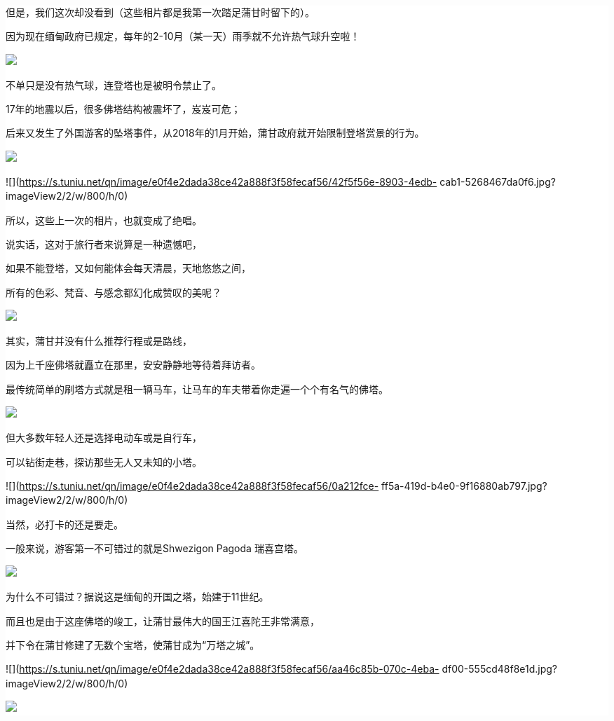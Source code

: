 但是，我们这次却没看到（这些相片都是我第一次踏足蒲甘时留下的）。

因为现在缅甸政府已规定，每年的2-10月（某一天）雨季就不允许热气球升空啦！

![](https://s.tuniu.net/qn/image/e0f4e2dada38ce42a888f3f58fecaf56/f0d5dcf6-3475-4565-ea88-1a7476a900d9.jpg?imageView2/2/w/800/h/0)

不单只是没有热气球，连登塔也是被明令禁止了。

17年的地震以后，很多佛塔结构被震坏了，岌岌可危；

后来又发生了外国游客的坠塔事件，从2018年的1月开始，蒲甘政府就开始限制登塔赏景的行为。

![](https://s.tuniu.net/qn/image/e0f4e2dada38ce42a888f3f58fecaf56/ae6322a3-7b9c-408b-a80a-13813a03af6f.jpg?imageView2/2/w/800/h/0)

![](https://s.tuniu.net/qn/image/e0f4e2dada38ce42a888f3f58fecaf56/42f5f56e-8903-4edb-
cab1-5268467da0f6.jpg?imageView2/2/w/800/h/0)

所以，这些上一次的相片，也就变成了绝唱。

说实话，这对于旅行者来说算是一种遗憾吧，

如果不能登塔，又如何能体会每天清晨，天地悠悠之间，

所有的色彩、梵音、与感念都幻化成赞叹的美呢？

![](https://s.tuniu.net/qn/image/e0f4e2dada38ce42a888f3f58fecaf56/b6c555a5-f58a-4496-bd61-6e6f39629b44.jpg?imageView2/2/w/800/h/0)

其实，蒲甘并没有什么推荐行程或是路线，

因为上千座佛塔就矗立在那里，安安静静地等待着拜访者。

最传统简单的刷塔方式就是租一辆马车，让马车的车夫带着你走遍一个个有名气的佛塔。

![](https://s.tuniu.net/qn/image/e0f4e2dada38ce42a888f3f58fecaf56/46bd0138-f7fd-462a-b1d0-d359335bbd81.jpg?imageView2/2/w/800/h/0)

但大多数年轻人还是选择电动车或是自行车，

可以钻街走巷，探访那些无人又未知的小塔。

![](https://s.tuniu.net/qn/image/e0f4e2dada38ce42a888f3f58fecaf56/0a212fce-
ff5a-419d-b4e0-9f16880ab797.jpg?imageView2/2/w/800/h/0)

当然，必打卡的还是要走。

一般来说，游客第一不可错过的就是Shwezigon Pagoda 瑞喜宫塔。

![](https://s.tuniu.net/qn/image/e0f4e2dada38ce42a888f3f58fecaf56/43ce2283-a6d6-405a-bc82-59dbcaad6900.jpg?imageView2/2/w/800/h/0)

为什么不可错过？据说这是缅甸的开国之塔，始建于11世纪。

而且也是由于这座佛塔的竣工，让蒲甘最伟大的国王江喜陀王非常满意，

并下令在蒲甘修建了无数个宝塔，使蒲甘成为“万塔之城”。

![](https://s.tuniu.net/qn/image/e0f4e2dada38ce42a888f3f58fecaf56/aa46c85b-070c-4eba-
df00-555cd48f8e1d.jpg?imageView2/2/w/800/h/0)

![](https://s.tuniu.net/qn/image/e0f4e2dada38ce42a888f3f58fecaf56/a87e8042-59a0-4a8b-cb53-3d824c77a45b.jpg?imageView2/2/w/800/h/0)
